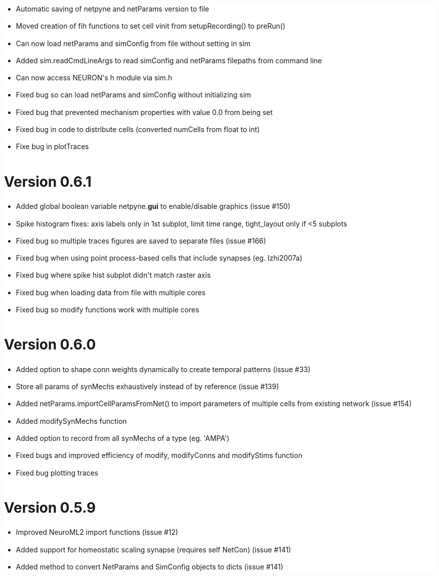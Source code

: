 - Automatic saving of netpyne and netParams version to file

- Moved creation of fih functions to set cell vinit from setupRecording() to preRun()

- Can now load netParams and simConfig from file without setting in sim

- Added sim.readCmdLineArgs to read simConfig and netParams filepaths from command line 

- Can now access NEURON's h module via sim.h

- Fixed bug so can load netParams and simConfig without initializing sim

- Fixed bug that prevented mechanism properties with value 0.0 from being set

- Fixed bug in code to distribute cells (converted numCells from float to int)

- Fixe bug in plotTraces

# Version 0.6.1

- Added global boolean variable netpyne.__gui__ to enable/disable graphics (issue #150)

- Spike histogram fixes: axis labels only in 1st subplot, limit time range, tight_layout only if <5 subplots

- Fixed bug so multiple traces figures are saved to separate files (issue #166)

- Fixed bug when using point process-based cells that include synapses (eg. Izhi2007a)

- Fixed bug where spike hist subplot didn't match raster axis

- Fixed bug when loading data from file with multiple cores  

- Fixed bug so modify functions work with multiple cores 

# Version 0.6.0

- Added option to shape conn weights dynamically to create temporal patterns (issue #33)

- Store all params of synMechs exhaustively instead of by reference (issue #139)

- Added netParams.importCellParamsFromNet() to import parameters of multiple cells from existing network (issue #154)

- Added modifySynMechs function

- Added option to record from all synMechs of a type (eg. 'AMPA')

- Fixed bugs and improved efficiency of modify, modifyConns and modifyStims function

- Fixed bug plotting traces

# Version 0.5.9

- Improved NeuroML2 import functions (issue #12)

- Added support for homeostatic scaling synapse (requires self NetCon) (issue #141)

- Added method to convert NetParams and SimConfig objects to dicts (issue #141)
